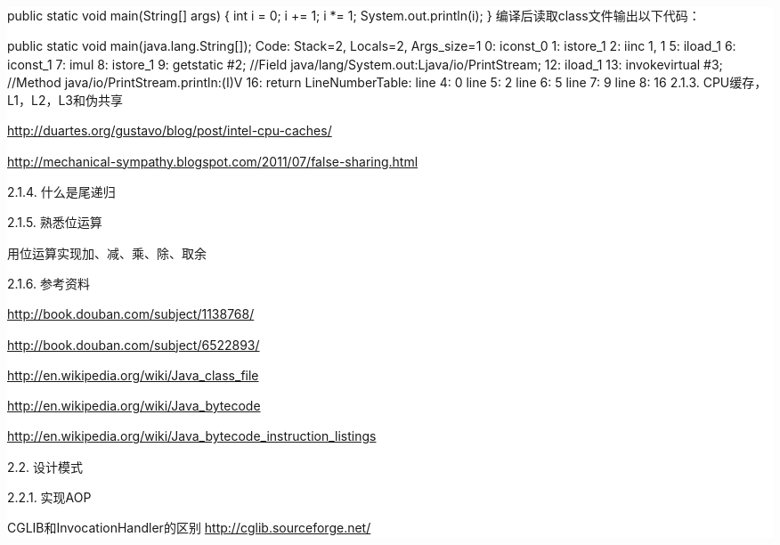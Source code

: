   public static void main(String[] args) {
    int i = 0;
    i += 1;
    i *= 1;
    System.out.println(i);
  }
编译后读取class文件输出以下代码：

public static void main(java.lang.String[]);
  Code:
   Stack=2, Locals=2, Args_size=1
   0:   iconst_0
   1:   istore_1
   2:   iinc    1, 1
   5:   iload_1
   6:   iconst_1
   7:   imul
   8:   istore_1
   9:   getstatic       #2; //Field java/lang/System.out:Ljava/io/PrintStream;
   12:  iload_1
   13:  invokevirtual   #3; //Method java/io/PrintStream.println:(I)V
   16:  return
  LineNumberTable: 
   line 4: 0
   line 5: 2
   line 6: 5
   line 7: 9
   line 8: 16
2.1.3. CPU缓存，L1，L2，L3和伪共享

http://duartes.org/gustavo/blog/post/intel-cpu-caches/

http://mechanical-sympathy.blogspot.com/2011/07/false-sharing.html

2.1.4. 什么是尾递归

2.1.5. 熟悉位运算

用位运算实现加、减、乘、除、取余

2.1.6. 参考资料

http://book.douban.com/subject/1138768/

http://book.douban.com/subject/6522893/

http://en.wikipedia.org/wiki/Java_class_file

http://en.wikipedia.org/wiki/Java_bytecode

http://en.wikipedia.org/wiki/Java_bytecode_instruction_listings

2.2. 设计模式

2.2.1. 实现AOP

CGLIB和InvocationHandler的区别 http://cglib.sourceforge.net/
